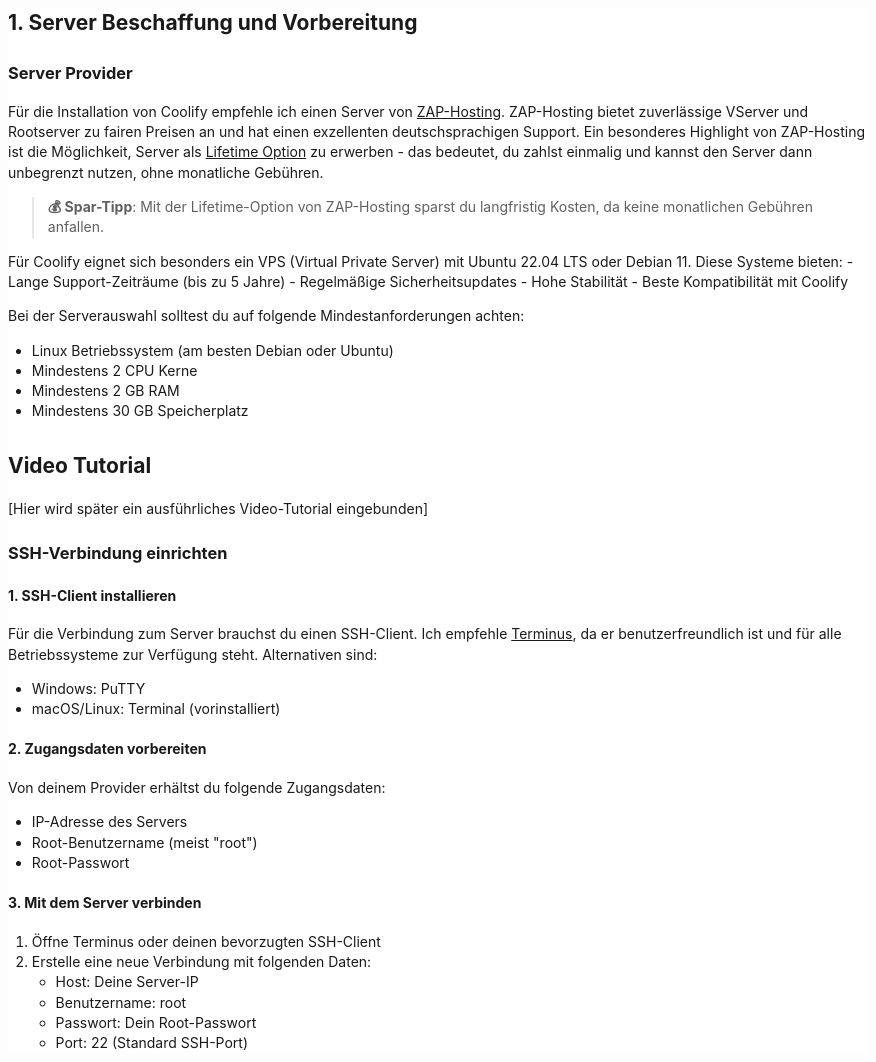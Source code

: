 ## 1. Server Beschaffung und Vorbereitung

### Server Provider
Für die Installation von Coolify empfehle ich einen Server von [ZAP-Hosting](https://zap-hosting.com/achim). ZAP-Hosting bietet zuverlässige VServer und Rootserver zu fairen Preisen an und hat einen exzellenten deutschsprachigen Support. Ein besonderes Highlight von ZAP-Hosting ist die Möglichkeit, Server als [Lifetime Option](/blog/zap-hosting-lifetime) zu erwerben - das bedeutet, du zahlst einmalig und kannst den Server dann unbegrenzt nutzen, ohne monatliche Gebühren.

> **💰 Spar-Tipp**: Mit der Lifetime-Option von ZAP-Hosting sparst du langfristig Kosten, da keine monatlichen Gebühren anfallen.

<Tip>
Für Coolify eignet sich besonders ein VPS (Virtual Private Server) mit Ubuntu 22.04 LTS oder Debian 11. Diese Systeme bieten:
- Lange Support-Zeiträume (bis zu 5 Jahre)
- Regelmäßige Sicherheitsupdates
- Hohe Stabilität
- Beste Kompatibilität mit Coolify
</Tip>

Bei der Serverauswahl solltest du auf folgende Mindestanforderungen achten:
- Linux Betriebssystem (am besten Debian oder Ubuntu)
- Mindestens 2 CPU Kerne
- Mindestens 2 GB RAM
- Mindestens 30 GB Speicherplatz

## Video Tutorial

[Hier wird später ein ausführliches Video-Tutorial eingebunden]

### SSH-Verbindung einrichten

#### 1. SSH-Client installieren
Für die Verbindung zum Server brauchst du einen SSH-Client. Ich empfehle [Terminus](https://termius.com/), da er benutzerfreundlich ist und für alle Betriebssysteme zur Verfügung steht. Alternativen sind:
- Windows: PuTTY
- macOS/Linux: Terminal (vorinstalliert)

#### 2. Zugangsdaten vorbereiten
Von deinem Provider erhältst du folgende Zugangsdaten:
- IP-Adresse des Servers
- Root-Benutzername (meist "root")
- Root-Passwort

#### 3. Mit dem Server verbinden

1. Öffne Terminus oder deinen bevorzugten SSH-Client
2. Erstelle eine neue Verbindung mit folgenden Daten:
   - Host: Deine Server-IP
   - Benutzername: root
   - Passwort: Dein Root-Passwort
   - Port: 22 (Standard SSH-Port)
